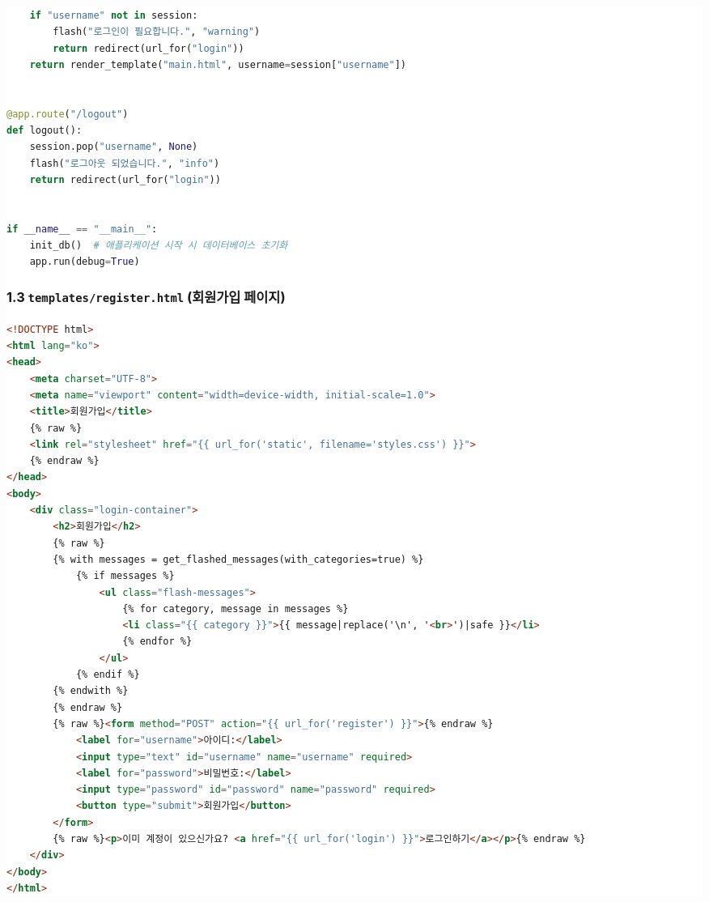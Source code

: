 ```python
    if "username" not in session:
        flash("로그인이 필요합니다.", "warning")
        return redirect(url_for("login"))
    return render_template("main.html", username=session["username"])


@app.route("/logout")
def logout():
    session.pop("username", None)
    flash("로그아웃 되었습니다.", "info")
    return redirect(url_for("login"))


if __name__ == "__main__":
    init_db()  # 애플리케이션 시작 시 데이터베이스 초기화
    app.run(debug=True)

```


### 1.3 `templates/register.html` (회원가입 페이지)
```html
<!DOCTYPE html>
<html lang="ko">
<head>
    <meta charset="UTF-8">
    <meta name="viewport" content="width=device-width, initial-scale=1.0">
    <title>회원가입</title>
    {% raw %}
    <link rel="stylesheet" href="{{ url_for('static', filename='styles.css') }}">
    {% endraw %}
</head>
<body>
    <div class="login-container">
        <h2>회원가입</h2>
        {% raw %}
        {% with messages = get_flashed_messages(with_categories=true) %}
            {% if messages %}
                <ul class="flash-messages">
                    {% for category, message in messages %}
                    <li class="{{ category }}">{{ message|replace('\n', '<br>')|safe }}</li>
                    {% endfor %}
                </ul>
            {% endif %}
        {% endwith %}
        {% endraw %}
        {% raw %}<form method="POST" action="{{ url_for('register') }}">{% endraw %}
            <label for="username">아이디:</label>
            <input type="text" id="username" name="username" required>
            <label for="password">비밀번호:</label>
            <input type="password" id="password" name="password" required>
            <button type="submit">회원가입</button>
        </form>
        {% raw %}<p>이미 계정이 있으신가요? <a href="{{ url_for('login') }}">로그인하기</a></p>{% endraw %}
    </div>
</body>
</html>
```
